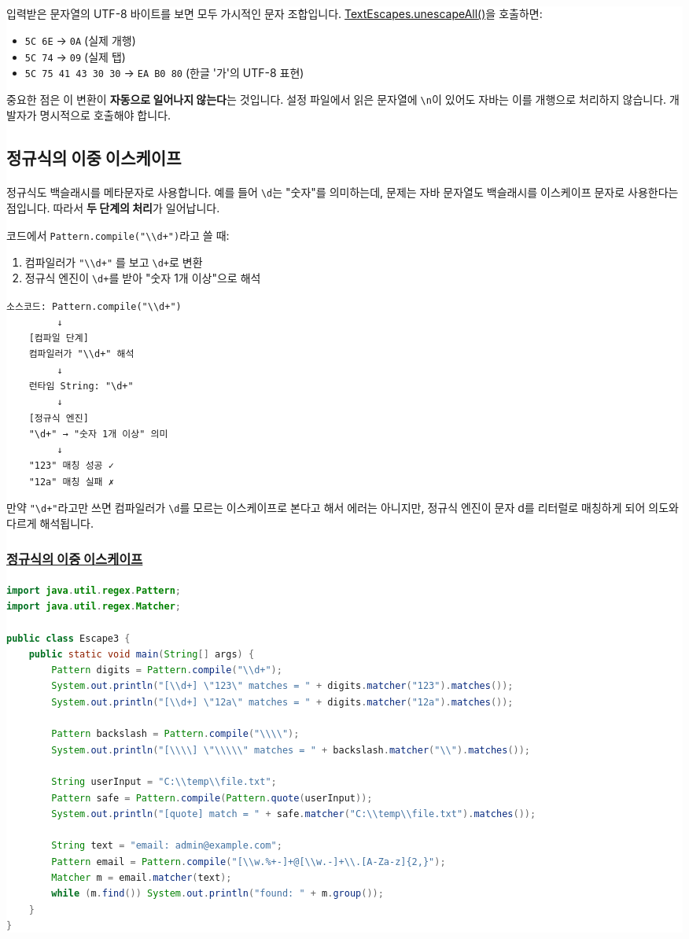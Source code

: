 입력받은 문자열의 UTF-8 바이트를 보면 모두 가시적인 문자 조합입니다. [TextEscapes.unescapeAll()](src/main/java/example/escape/util/TextEscapes.java)을 호출하면:

- `5C 6E` → `0A` (실제 개행)
- `5C 74` → `09` (실제 탭)
- `5C 75 41 43 30 30` → `EA B0 80` (한글 '가'의 UTF-8 표현)

중요한 점은 이 변환이 **자동으로 일어나지 않는다**는 것입니다. 설정 파일에서 읽은 문자열에 `\n`이 있어도 자바는 이를 개행으로 처리하지 않습니다. 개발자가 명시적으로 호출해야 합니다.

## 정규식의 이중 이스케이프

정규식도 백슬래시를 메타문자로 사용합니다.
예를 들어 `\d`는 "숫자"를 의미하는데, 문제는 자바 문자열도 백슬래시를 이스케이프 문자로 사용한다는 점입니다.
따라서 **두 단계의 처리**가 일어납니다.

코드에서 `Pattern.compile("\\d+")`라고 쓸 때:
1. 컴파일러가 `"\\d+"` 를 보고 `\d+`로 변환
2. 정규식 엔진이 `\d+`를 받아 "숫자 1개 이상"으로 해석

```
소스코드: Pattern.compile("\\d+")
         ↓
    [컴파일 단계]
    컴파일러가 "\\d+" 해석
         ↓
    런타임 String: "\d+"
         ↓
    [정규식 엔진]
    "\d+" → "숫자 1개 이상" 의미
         ↓
    "123" 매칭 성공 ✓
    "12a" 매칭 실패 ✗
```

만약 `"\d+"`라고만 쓰면 컴파일러가 `\d`를 모르는 이스케이프로 본다고 해서 에러는 아니지만, 정규식 엔진이 문자 d를 리터럴로 매칭하게 되어 의도와 다르게 해석됩니다.

### [정규식의 이중 이스케이프](src/main/java/Escape3.java)
```java
import java.util.regex.Pattern;
import java.util.regex.Matcher;

public class Escape3 {
    public static void main(String[] args) {
        Pattern digits = Pattern.compile("\\d+");
        System.out.println("[\\d+] \"123\" matches = " + digits.matcher("123").matches());
        System.out.println("[\\d+] \"12a\" matches = " + digits.matcher("12a").matches());

        Pattern backslash = Pattern.compile("\\\\");
        System.out.println("[\\\\] \"\\\\\" matches = " + backslash.matcher("\\").matches());

        String userInput = "C:\\temp\\file.txt";
        Pattern safe = Pattern.compile(Pattern.quote(userInput));
        System.out.println("[quote] match = " + safe.matcher("C:\\temp\\file.txt").matches());

        String text = "email: admin@example.com";
        Pattern email = Pattern.compile("[\\w.%+-]+@[\\w.-]+\\.[A-Za-z]{2,}");
        Matcher m = email.matcher(text);
        while (m.find()) System.out.println("found: " + m.group());
    }
}
```
